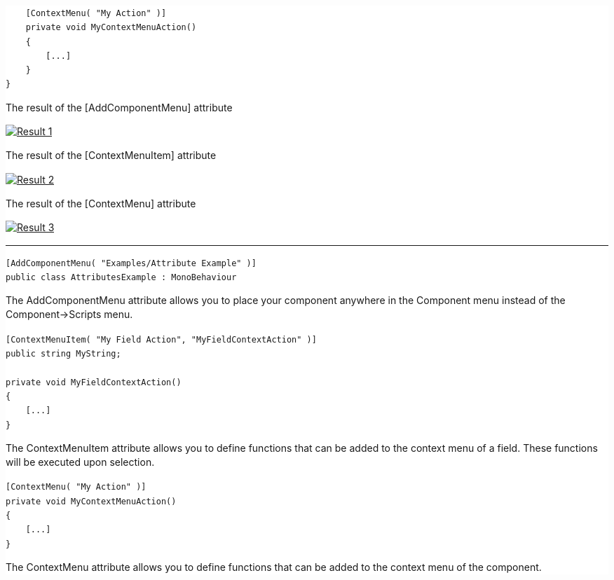         [ContextMenu( "My Action" )]
        private void MyContextMenuAction() 
        {
            [...]
        }
    }

The result of the [AddComponentMenu] attribute

[![Result 1][1]][1]

The result of the [ContextMenuItem] attribute

[![Result 2][2]][2]

The result of the [ContextMenu] attribute

[![Result 3][3]][3]


----------

    [AddComponentMenu( "Examples/Attribute Example" )]
    public class AttributesExample : MonoBehaviour 

The AddComponentMenu attribute allows you to place your component anywhere in the Component menu instead of the Component->Scripts menu.

    [ContextMenuItem( "My Field Action", "MyFieldContextAction" )]
    public string MyString;

    private void MyFieldContextAction() 
    {
        [...]
    }

The ContextMenuItem attribute allows you to define functions that can be added to the context menu of a field. These functions will be executed upon selection.

    [ContextMenu( "My Action" )]
    private void MyContextMenuAction() 
    {
        [...]
    }

The ContextMenu attribute allows you to define functions that can be added to the context menu of the component.


  [1]: http://i.stack.imgur.com/LpxJ2.png
  [2]: http://i.stack.imgur.com/shInS.png
  [3]: http://i.stack.imgur.com/5DyzB.png



  [1]: http://i.stack.imgur.com/H4ilz.png
  [2]: http://i.stack.imgur.com/PNAeT.png
  [2]: http://i.stack.imgur.com/QHJAC.png
  [3]: http://i.stack.imgur.com/aOY7Z.png